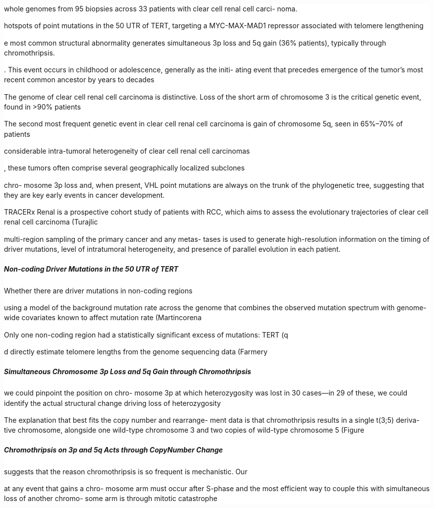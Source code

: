 whole genomes from 95 biopsies across 33 patients with clear cell renal cell carci- noma.

hotspots of point mutations in the 50 UTR of TERT, targeting a MYC-MAX-MAD1 repressor associated with telomere lengthening

e most common structural abnormality generates simultaneous 3p loss and 5q gain (36% patients), typically through chromothripsis.

. This event occurs in childhood or adolescence, generally as the initi- ating event that precedes emergence of the tumor’s most recent common ancestor by years to decades

The genome of clear cell renal cell carcinoma is distinctive. Loss of the short arm of chromosome 3 is the critical genetic event, found in >90% patients

The second most frequent genetic event in clear cell renal cell carcinoma is gain of chromosome 5q, seen in 65%–70% of patients

considerable intra-tumoral heterogeneity of clear cell renal cell carcinomas

, these tumors often comprise several geographically localized subclones

chro- mosome 3p loss and, when present, VHL point mutations are always on the trunk of the phylogenetic tree, suggesting that they are key early events in cancer development.

TRACERx Renal is a prospective cohort study of patients with RCC, which aims to assess the evolutionary trajectories of clear cell renal cell carcinoma (Turajlic

multi-region sampling of the primary cancer and any metas- tases is used to generate high-resolution information on the timing of driver mutations, level of intratumoral heterogeneity, and presence of parallel evolution in each patient.

##### Non-coding Driver Mutations in the 50 UTR of TERT

Whether there are driver mutations in non-coding regions

using a model of the background mutation rate across the genome that combines the observed mutation spectrum with genome-wide covariates known to affect mutation rate (Martincorena

Only one non-coding region had a statistically significant
excess of mutations: TERT (q

d directly estimate telomere lengths from the genome sequencing data (Farmery

##### Simultaneous Chromosome 3p Loss and 5q Gain through Chromothripsis

we could pinpoint the position on chro- mosome 3p at which heterozygosity was lost in 30 cases—in 29 of these, we could identify the actual structural change driving loss of heterozygosity

The explanation that best fits the copy number and rearrange-
ment data is that chromothripsis results in a single t(3;5) deriva- tive chromosome, alongside one wild-type chromosome 3 and two copies of wild-type chromosome 5 (Figure

##### Chromothripsis on 3p and 5q Acts through CopyNumber Change

suggests that the reason chromothripsis is so frequent is mechanistic. Our

at any event that gains a chro- mosome arm must occur after S-phase and the most efficient way to couple this with simultaneous loss of another chromo- some arm is through mitotic catastrophe
